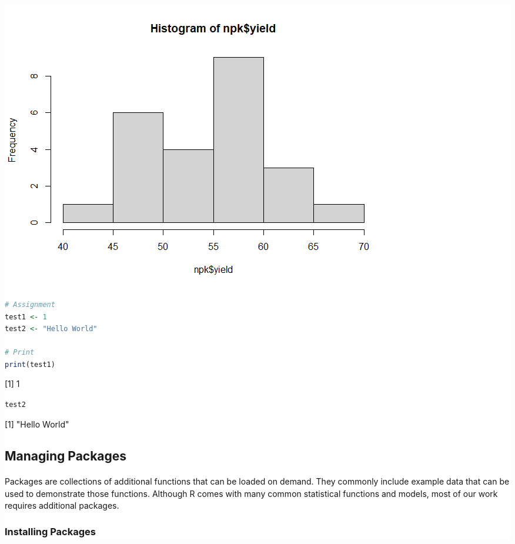 ![](01-intro_files/figure-html/unnamed-chunk-6-1.png)

```r
# Assignment
test1 <- 1
test2 <- "Hello World"

# Print
print(test1)
```

[1] 1

```r
test2
```

[1] "Hello World"



## Managing Packages

Packages are collections of additional functions that can be loaded on demand. They commonly include example data that can be used to demonstrate those functions. Although R comes with many common statistical functions and models, most of our work requires additional packages.



### Installing Packages
